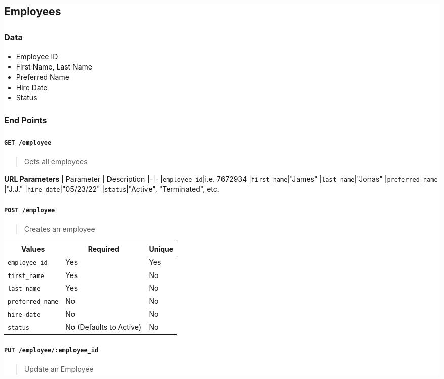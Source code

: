 ## Employees
### Data
* Employee ID
* First Name, Last Name
* Preferred Name
* Hire Date
* Status

### End Points
#### `GET /employee`

> Gets all employees

**URL Parameters**
| Parameter | Description
|-|-
|`employee_id`|i.e. 7672934
|`first_name`|"James"
|`last_name`|"Jonas"
|`preferred_name`|"J.J."
|`hire_date`|"05/23/22"
|`status`|"Active", "Terminated", etc.

#### `POST /employee`

> Creates an employee

| Values | Required | Unique
|-|-|-
|`employee_id`|Yes|Yes
|`first_name`|Yes|No
|`last_name`|Yes|No
|`preferred_name`|No|No
|`hire_date`|No|No
|`status`|No (Defaults to Active)|No

#### `PUT /employee/:employee_id`

> Update an Employee
